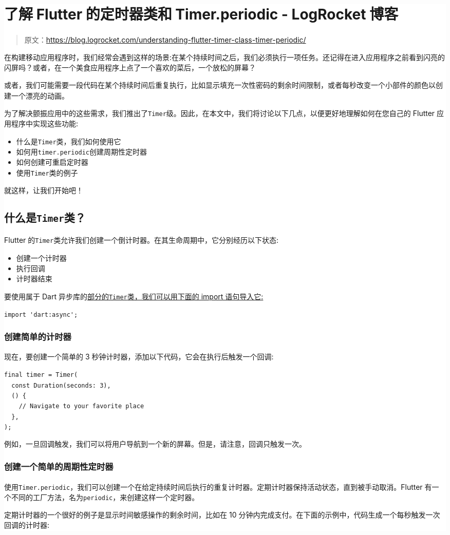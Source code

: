 # 了解 Flutter 的定时器类和 Timer.periodic - LogRocket 博客

> 原文：<https://blog.logrocket.com/understanding-flutter-timer-class-timer-periodic/>

在构建移动应用程序时，我们经常会遇到这样的场景:在某个持续时间之后，我们必须执行一项任务。还记得在进入应用程序之前看到闪亮的闪屏吗？或者，在一个美食应用程序上点了一个喜欢的菜后，一个放松的屏幕？

或者，我们可能需要一段代码在某个持续时间后重复执行，比如显示填充一次性密码的剩余时间限制，或者每秒改变一个小部件的颜色以创建一个漂亮的动画。

为了解决颤振应用中的这些需求，我们推出了`Timer`级。因此，在本文中，我们将讨论以下几点，以便更好地理解如何在您自己的 Flutter 应用程序中实现这些功能:

*   什么是`Timer`类，我们如何使用它
*   如何用`timer.periodic`创建周期性定时器
*   如何创建可重启定时器
*   使用`Timer`类的例子

就这样，让我们开始吧！

## 什么是`Timer`类？

Flutter 的`Timer`类允许我们创建一个倒计时器。在其生命周期中，它分别经历以下状态:

*   创建一个计时器
*   执行回调
*   计时器结束

要使用属于 Dart 异步库的[部分的`Timer`类，我们可以用下面的 import 语句导入它:](https://blog.logrocket.com/introduction-to-using-dart-in-flutter/)

```
import 'dart:async';

```

### 创建简单的计时器

现在，要创建一个简单的 3 秒钟计时器，添加以下代码，它会在执行后触发一个回调:

```
final timer = Timer(
  const Duration(seconds: 3),
  () {
    // Navigate to your favorite place
  },
);

```

例如，一旦回调触发，我们可以将用户导航到一个新的屏幕。但是，请注意，回调只触发一次。

### 创建一个简单的周期性定时器

使用`Timer.periodic`，我们可以创建一个在给定持续时间后执行的重复计时器。定期计时器保持活动状态，直到被手动取消。Flutter 有一个不同的工厂方法，名为`periodic`，来创建这样一个定时器。

定期计时器的一个很好的例子是显示时间敏感操作的剩余时间，比如在 10 分钟内完成支付。在下面的示例中，代码生成一个每秒触发一次回调的计时器:
